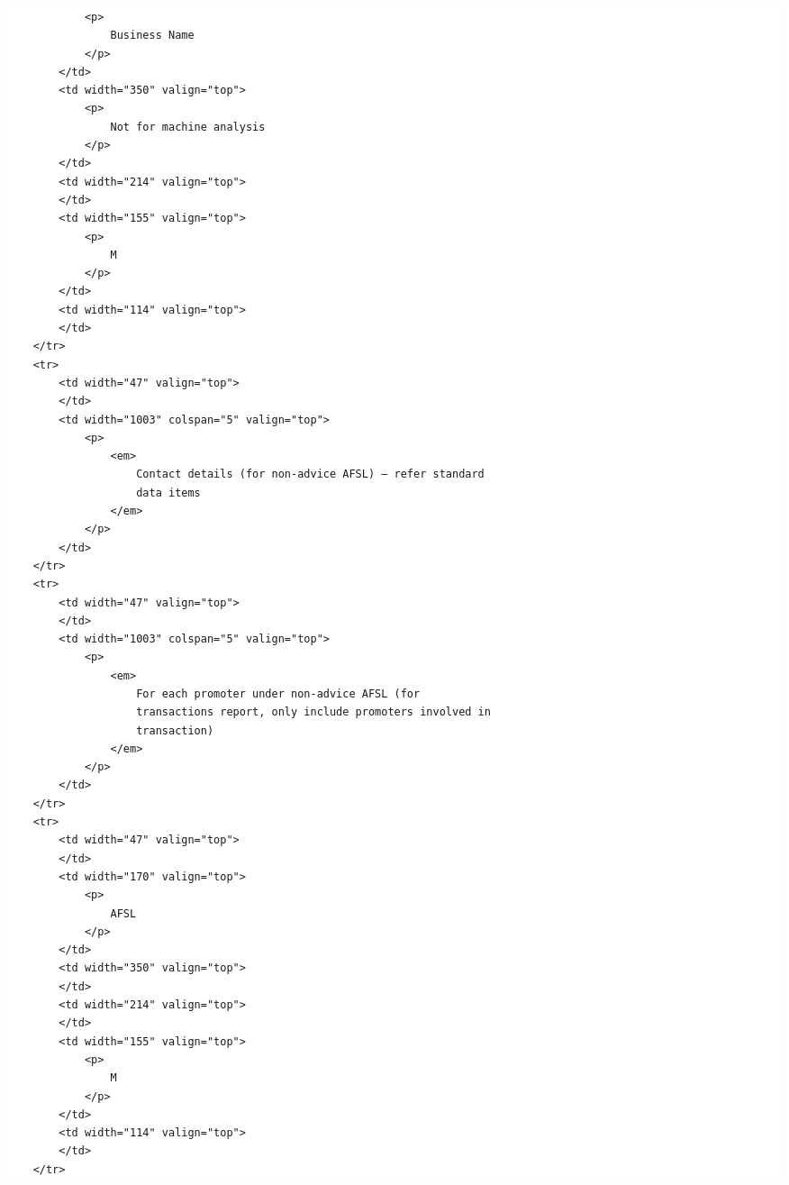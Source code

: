                 <p>
                    Business Name
                </p>
            </td>
            <td width="350" valign="top">
                <p>
                    Not for machine analysis
                </p>
            </td>
            <td width="214" valign="top">
            </td>
            <td width="155" valign="top">
                <p>
                    M
                </p>
            </td>
            <td width="114" valign="top">
            </td>
        </tr>
        <tr>
            <td width="47" valign="top">
            </td>
            <td width="1003" colspan="5" valign="top">
                <p>
                    <em>
                        Contact details (for non-advice AFSL) – refer standard
                        data items
                    </em>
                </p>
            </td>
        </tr>
        <tr>
            <td width="47" valign="top">
            </td>
            <td width="1003" colspan="5" valign="top">
                <p>
                    <em>
                        For each promoter under non-advice AFSL (for
                        transactions report, only include promoters involved in
                        transaction)
                    </em>
                </p>
            </td>
        </tr>
        <tr>
            <td width="47" valign="top">
            </td>
            <td width="170" valign="top">
                <p>
                    AFSL
                </p>
            </td>
            <td width="350" valign="top">
            </td>
            <td width="214" valign="top">
            </td>
            <td width="155" valign="top">
                <p>
                    M
                </p>
            </td>
            <td width="114" valign="top">
            </td>
        </tr>